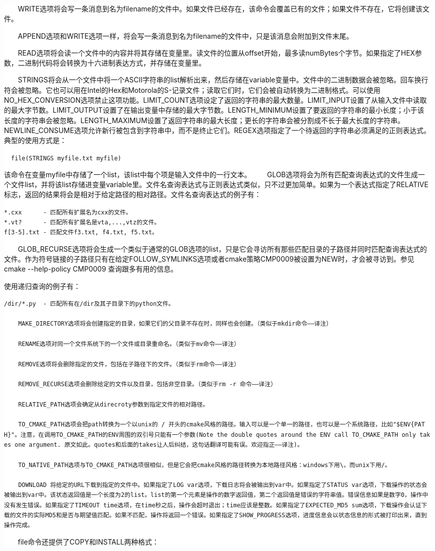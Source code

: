 　　WRITE选项将会写一条消息到名为filename的文件中。如果文件已经存在，该命令会覆盖已有的文件；如果文件不存在，它将创建该文件。

　　APPEND选项和WRITE选项一样，将会写一条消息到名为filename的文件中，只是该消息会附加到文件末尾。

　　READ选项将会读一个文件中的内容并将其存储在变量里。读文件的位置从offset开始，最多读numBytes个字节。如果指定了HEX参数，二进制代码将会转换为十六进制表达方式，并存储在变量里。

　　STRINGS将会从一个文件中将一个ASCII字符串的list解析出来，然后存储在variable变量中。文件中的二进制数据会被忽略。回车换行符会被忽略。它也可以用在Intel的Hex和Motorola的S-记录文件；读取它们时，它们会被自动转换为二进制格式。可以使用NO_HEX_CONVERSION选项禁止这项功能。LIMIT_COUNT选项设定了返回的字符串的最大数量。LIMIT_INPUT设置了从输入文件中读取的最大字节数。LIMIT_OUTPUT设置了在输出变量中存储的最大字节数。LENGTH_MINIMUM设置了要返回的字符串的最小长度；小于该长度的字符串会被忽略。LENGTH_MAXIMUM设置了返回字符串的最大长度；更长的字符串会被分割成不长于最大长度的字符串。NEWLINE_CONSUME选项允许新行被包含到字符串中，而不是终止它们。REGEX选项指定了一个待返回的字符串必须满足的正则表达式。典型的使用方式是：

```
  file(STRINGS myfile.txt myfile)
```

该命令在变量myfile中存储了一个list，该list中每个项是输入文件中的一行文本。 
　　GLOB选项将会为所有匹配查询表达式的文件生成一个文件list，并将该list存储进变量variable里。文件名查询表达式与正则表达式类似，只不过更加简单。如果为一个表达式指定了RELATIVE标志，返回的结果将会是相对于给定路径的相对路径。文件名查询表达式的例子有：

```
*.cxx      - 匹配所有扩展名为cxx的文件。
*.vt?      - 匹配所有扩展名是vta,...,vtz的文件。
f[3-5].txt - 匹配文件f3.txt, f4.txt, f5.txt。
```

　　GLOB_RECURSE选项将会生成一个类似于通常的GLOB选项的list，只是它会寻访所有那些匹配目录的子路径并同时匹配查询表达式的文件。作为符号链接的子路径只有在给定FOLLOW_SYMLINKS选项或者cmake策略CMP0009被设置为NEW时，才会被寻访到。参见cmake --help-policy CMP0009 查询跟多有用的信息。

使用递归查询的例子有：

```
/dir/*.py  - 匹配所有在/dir及其子目录下的python文件。

    MAKE_DIRECTORY选项将会创建指定的目录，如果它们的父目录不存在时，同样也会创建。（类似于mkdir命令——译注）

    RENAME选项对同一个文件系统下的一个文件或目录重命名。（类似于mv命令——译注）

    REMOVE选项将会删除指定的文件，包括在子路径下的文件。（类似于rm命令——译注）

    REMOVE_RECURSE选项会删除给定的文件以及目录，包括非空目录。（类似于rm -r 命令——译注）

    RELATIVE_PATH选项会确定从direcroty参数到指定文件的相对路径。

    TO_CMAKE_PATH选项会把path转换为一个以unix的 / 开头的cmake风格的路径。输入可以是一个单一的路径，也可以是一个系统路径，比如"$ENV{PATH}"。注意，在调用TO_CMAKE_PATH的ENV周围的双引号只能有一个参数(Note the double quotes around the ENV call TO_CMAKE_PATH only takes one argument. 原文如此。quotes和后面的takes让人后纠结，这句话翻译可能有误。欢迎指正——译注)。

    TO_NATIVE_PATH选项与TO_CMAKE_PATH选项很相似，但是它会把cmake风格的路径转换为本地路径风格：windows下用\，而unix下用/。

    DOWNLOAD 将给定的URL下载到指定的文件中。如果指定了LOG var选项，下载日志将会被输出到var中。如果指定了STATUS var选项，下载操作的状态会被输出到var中。该状态返回值是一个长度为2的list。list的第一个元素是操作的数字返回值，第二个返回值是错误的字符串值。错误信息如果是数字0，操作中没有发生错误。如果指定了TIMEOUT time选项，在time秒之后，操作会超时退出；time应该是整数。如果指定了EXPECTED_MD5 sum选项，下载操作会认证下载的文件的实际MD5和是否与期望值匹配。如果不匹配，操作将返回一个错误。如果指定了SHOW_PROGRESS选项，进度信息会以状态信息的形式被打印出来，直到操作完成。
```

　　file命令还提供了COPY和INSTALL两种格式：
